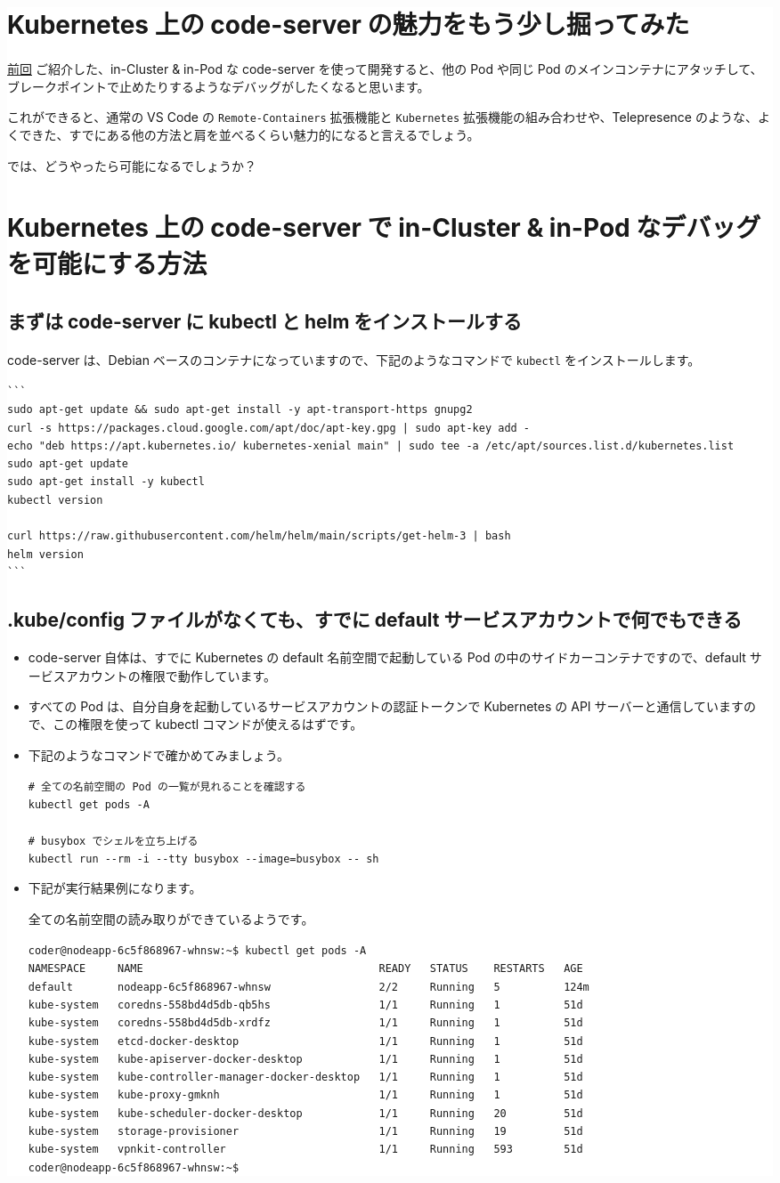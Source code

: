# Kubernetes 上の code-server の魅力をもう少し掘ってみた

[前回](https://qiita.com/hiroki_okuhata_int/items/485f840218f1032b357b) ご紹介した、in-Cluster & in-Pod な code-server を使って開発すると、他の Pod や同じ Pod のメインコンテナにアタッチして、ブレークポイントで止めたりするようなデバッグがしたくなると思います。

これができると、通常の VS Code の `Remote-Containers` 拡張機能と `Kubernetes` 拡張機能の組み合わせや、Telepresence のような、よくできた、すでにある他の方法と肩を並べるくらい魅力的になると言えるでしょう。

では、どうやったら可能になるでしょうか？

# Kubernetes 上の code-server で in-Cluster & in-Pod なデバッグを可能にする方法

## まずは code-server に kubectl と helm をインストールする

code-server は、Debian ベースのコンテナになっていますので、下記のようなコマンドで `kubectl` をインストールします。

    ```
    sudo apt-get update && sudo apt-get install -y apt-transport-https gnupg2
    curl -s https://packages.cloud.google.com/apt/doc/apt-key.gpg | sudo apt-key add -
    echo "deb https://apt.kubernetes.io/ kubernetes-xenial main" | sudo tee -a /etc/apt/sources.list.d/kubernetes.list
    sudo apt-get update
    sudo apt-get install -y kubectl
    kubectl version

    curl https://raw.githubusercontent.com/helm/helm/main/scripts/get-helm-3 | bash
    helm version
    ```

## .kube/config ファイルがなくても、すでに default サービスアカウントで何でもできる

- code-server 自体は、すでに Kubernetes の default 名前空間で起動している Pod の中のサイドカーコンテナですので、default サービスアカウントの権限で動作しています。
- すべての Pod は、自分自身を起動しているサービスアカウントの認証トークンで Kubernetes の API サーバーと通信していますので、この権限を使って kubectl コマンドが使えるはずです。
- 下記のようなコマンドで確かめてみましょう。

  ```
  # 全ての名前空間の Pod の一覧が見れることを確認する
  kubectl get pods -A

  # busybox でシェルを立ち上げる
  kubectl run --rm -i --tty busybox --image=busybox -- sh
  ```

- 下記が実行結果例になります。

  全ての名前空間の読み取りができているようです。

  ```
  coder@nodeapp-6c5f868967-whnsw:~$ kubectl get pods -A
  NAMESPACE     NAME                                     READY   STATUS    RESTARTS   AGE
  default       nodeapp-6c5f868967-whnsw                 2/2     Running   5          124m
  kube-system   coredns-558bd4d5db-qb5hs                 1/1     Running   1          51d
  kube-system   coredns-558bd4d5db-xrdfz                 1/1     Running   1          51d
  kube-system   etcd-docker-desktop                      1/1     Running   1          51d
  kube-system   kube-apiserver-docker-desktop            1/1     Running   1          51d
  kube-system   kube-controller-manager-docker-desktop   1/1     Running   1          51d
  kube-system   kube-proxy-gmknh                         1/1     Running   1          51d
  kube-system   kube-scheduler-docker-desktop            1/1     Running   20         51d
  kube-system   storage-provisioner                      1/1     Running   19         51d
  kube-system   vpnkit-controller                        1/1     Running   593        51d
  coder@nodeapp-6c5f868967-whnsw:~$
  ```
